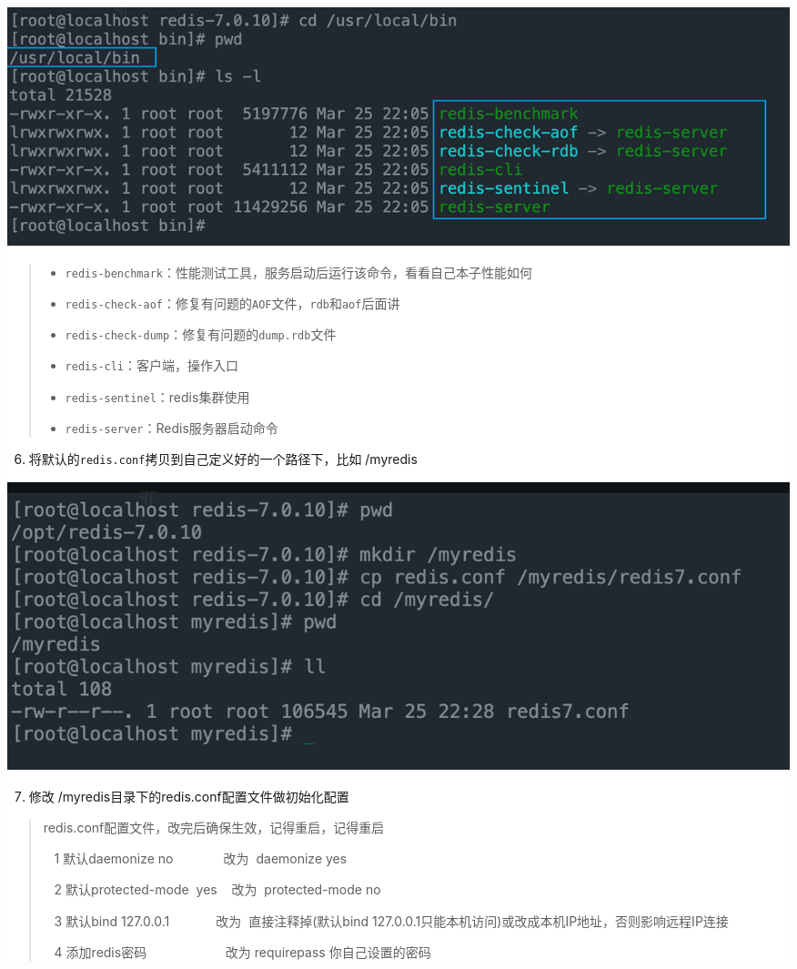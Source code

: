 ![](./images/2023-03-25-22-19-14-image.png)

> - `redis-benchmark`：性能测试工具，服务启动后运行该命令，看看自己本子性能如何
> 
> - `redis-check-aof`：修复有问题的`AOF`文件，`rdb`和`aof`后面讲
> 
> - `redis-check-dump`：修复有问题的`dump.rdb`文件
> 
> - `redis-cli`：客户端，操作入口
> 
> - `redis-sentinel`：redis集群使用
> 
> - `redis-server`：Redis服务器启动命令

6. 将默认的`redis.conf`拷贝到自己定义好的一个路径下，比如 /myredis

![](./images/2023-03-25-22-28-53-image.png)

7. 修改 /myredis目录下的redis.conf配置文件做初始化配置

> redis.conf配置文件，改完后确保生效，记得重启，记得重启
> 
>    1 默认daemonize no              改为  daemonize yes
> 
>    2 默认protected-mode  yes    改为  protected-mode no
> 
>    3 默认bind 127.0.0.1             改为  直接注释掉(默认bind 127.0.0.1只能本机访问)或改成本机IP地址，否则影响远程IP连接
> 
>    4 添加redis密码                      改为 requirepass 你自己设置的密码
